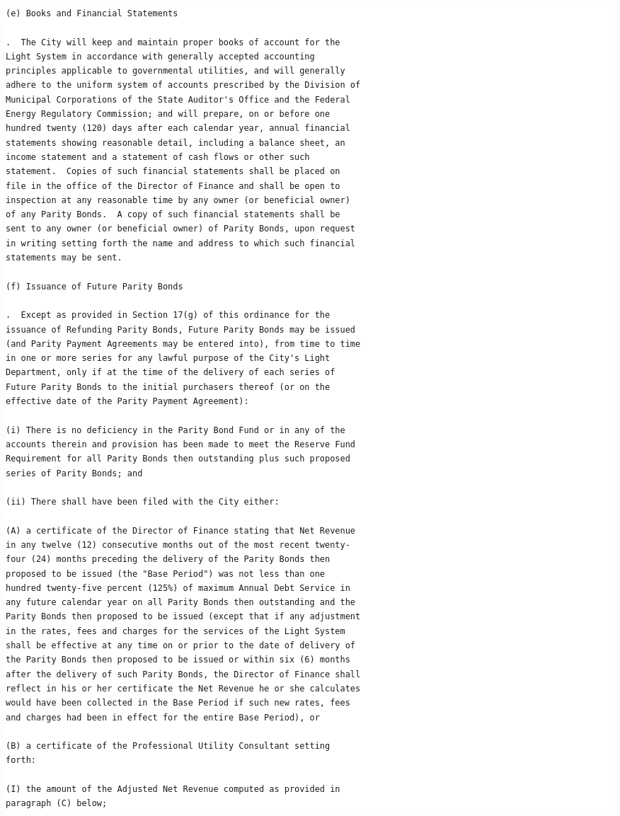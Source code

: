     (e) Books and Financial Statements  
  
    .  The City will keep and maintain proper books of account for the  
    Light System in accordance with generally accepted accounting  
    principles applicable to governmental utilities, and will generally  
    adhere to the uniform system of accounts prescribed by the Division of  
    Municipal Corporations of the State Auditor's Office and the Federal  
    Energy Regulatory Commission; and will prepare, on or before one  
    hundred twenty (120) days after each calendar year, annual financial  
    statements showing reasonable detail, including a balance sheet, an  
    income statement and a statement of cash flows or other such  
    statement.  Copies of such financial statements shall be placed on  
    file in the office of the Director of Finance and shall be open to  
    inspection at any reasonable time by any owner (or beneficial owner)  
    of any Parity Bonds.  A copy of such financial statements shall be  
    sent to any owner (or beneficial owner) of Parity Bonds, upon request  
    in writing setting forth the name and address to which such financial  
    statements may be sent.  
  
    (f) Issuance of Future Parity Bonds  
  
    .  Except as provided in Section 17(g) of this ordinance for the  
    issuance of Refunding Parity Bonds, Future Parity Bonds may be issued  
    (and Parity Payment Agreements may be entered into), from time to time  
    in one or more series for any lawful purpose of the City's Light  
    Department, only if at the time of the delivery of each series of  
    Future Parity Bonds to the initial purchasers thereof (or on the  
    effective date of the Parity Payment Agreement):  
  
    (i) There is no deficiency in the Parity Bond Fund or in any of the  
    accounts therein and provision has been made to meet the Reserve Fund  
    Requirement for all Parity Bonds then outstanding plus such proposed  
    series of Parity Bonds; and  
  
    (ii) There shall have been filed with the City either:  
  
    (A) a certificate of the Director of Finance stating that Net Revenue  
    in any twelve (12) consecutive months out of the most recent twenty-  
    four (24) months preceding the delivery of the Parity Bonds then  
    proposed to be issued (the "Base Period") was not less than one  
    hundred twenty-five percent (125%) of maximum Annual Debt Service in  
    any future calendar year on all Parity Bonds then outstanding and the  
    Parity Bonds then proposed to be issued (except that if any adjustment  
    in the rates, fees and charges for the services of the Light System  
    shall be effective at any time on or prior to the date of delivery of  
    the Parity Bonds then proposed to be issued or within six (6) months  
    after the delivery of such Parity Bonds, the Director of Finance shall  
    reflect in his or her certificate the Net Revenue he or she calculates  
    would have been collected in the Base Period if such new rates, fees  
    and charges had been in effect for the entire Base Period), or  
  
    (B) a certificate of the Professional Utility Consultant setting  
    forth:  
  
    (I) the amount of the Adjusted Net Revenue computed as provided in  
    paragraph (C) below;  
  